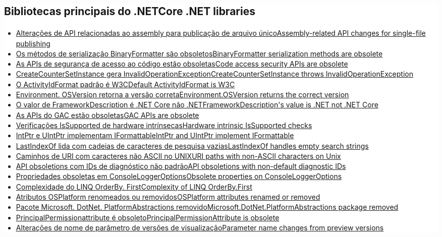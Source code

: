 ## <a name="core-net-libraries"></a><span data-ttu-id="e9be7-151">Bibliotecas principais do .NET</span><span class="sxs-lookup"><span data-stu-id="e9be7-151">Core .NET libraries</span></span>

- [<span data-ttu-id="e9be7-152">Alterações de API relacionadas ao assembly para publicação de arquivo único</span><span class="sxs-lookup"><span data-stu-id="e9be7-152">Assembly-related API changes for single-file publishing</span></span>](core-libraries/5.0/assembly-api-behavior-changes-for-single-file-publish.md)
- [<span data-ttu-id="e9be7-153">Os métodos de serialização BinaryFormatter são obsoletos</span><span class="sxs-lookup"><span data-stu-id="e9be7-153">BinaryFormatter serialization methods are obsolete</span></span>](core-libraries/5.0/binaryformatter-serialization-obsolete.md)
- [<span data-ttu-id="e9be7-154">As APIs de segurança de acesso ao código estão obsoletas</span><span class="sxs-lookup"><span data-stu-id="e9be7-154">Code access security APIs are obsolete</span></span>](core-libraries/5.0/code-access-security-apis-obsolete.md)
- [<span data-ttu-id="e9be7-155">CreateCounterSetInstance gera InvalidOperationException</span><span class="sxs-lookup"><span data-stu-id="e9be7-155">CreateCounterSetInstance throws InvalidOperationException</span></span>](core-libraries/5.0/createcountersetinstance-throws-invalidoperation.md)
- [<span data-ttu-id="e9be7-156">O ActivityIdFormat padrão é W3C</span><span class="sxs-lookup"><span data-stu-id="e9be7-156">Default ActivityIdFormat is W3C</span></span>](core-libraries/5.0/default-activityidformat-changed.md)
- [<span data-ttu-id="e9be7-157">Environment. OSVersion retorna a versão correta</span><span class="sxs-lookup"><span data-stu-id="e9be7-157">Environment.OSVersion returns the correct version</span></span>](core-libraries/5.0/environment-osversion-returns-correct-version.md)
- [<span data-ttu-id="e9be7-158">O valor de FrameworkDescription é .NET Core não .NET</span><span class="sxs-lookup"><span data-stu-id="e9be7-158">FrameworkDescription's value is .NET not .NET Core</span></span>](core-libraries/5.0/frameworkdescription-returns-net-not-net-core.md)
- [<span data-ttu-id="e9be7-159">As APIs do GAC estão obsoletas</span><span class="sxs-lookup"><span data-stu-id="e9be7-159">GAC APIs are obsolete</span></span>](core-libraries/5.0/global-assembly-cache-apis-obsolete.md)
- [<span data-ttu-id="e9be7-160">Verificações IsSupported de hardware intrínsecas</span><span class="sxs-lookup"><span data-stu-id="e9be7-160">Hardware intrinsic IsSupported checks</span></span>](core-libraries/5.0/hardware-instrinsics-issupported-checks.md)
- [<span data-ttu-id="e9be7-161">IntPtr e UIntPtr implementam IFormattable</span><span class="sxs-lookup"><span data-stu-id="e9be7-161">IntPtr and UIntPtr implement IFormattable</span></span>](core-libraries/5.0/intptr-uintptr-implement-iformattable.md)
- [<span data-ttu-id="e9be7-162">LastIndexOf lida com cadeias de caracteres de pesquisa vazias</span><span class="sxs-lookup"><span data-stu-id="e9be7-162">LastIndexOf handles empty search strings</span></span>](core-libraries/5.0/lastindexof-improved-handling-of-empty-values.md)
- [<span data-ttu-id="e9be7-163">Caminhos de URI com caracteres não ASCII no UNIX</span><span class="sxs-lookup"><span data-stu-id="e9be7-163">URI paths with non-ASCII characters on Unix</span></span>](core-libraries/5.0/non-ascii-chars-in-uri-parsed-correctly.md)
- [<span data-ttu-id="e9be7-164">API obsoletions com IDs de diagnóstico não padrão</span><span class="sxs-lookup"><span data-stu-id="e9be7-164">API obsoletions with non-default diagnostic IDs</span></span>](core-libraries/5.0/obsolete-apis-with-custom-diagnostics.md)
- [<span data-ttu-id="e9be7-165">Propriedades obsoletas em ConsoleLoggerOptions</span><span class="sxs-lookup"><span data-stu-id="e9be7-165">Obsolete properties on ConsoleLoggerOptions</span></span>](core-libraries/5.0/obsolete-consoleloggeroptions-properties.md)
- [<span data-ttu-id="e9be7-166">Complexidade do LINQ OrderBy. First</span><span class="sxs-lookup"><span data-stu-id="e9be7-166">Complexity of LINQ OrderBy.First</span></span>](core-libraries/5.0/orderby-firstordefault-complexity-increase.md)
- [<span data-ttu-id="e9be7-167">Atributos OSPlatform renomeados ou removidos</span><span class="sxs-lookup"><span data-stu-id="e9be7-167">OSPlatform attributes renamed or removed</span></span>](core-libraries/5.0/os-platform-attributes-renamed.md)
- [<span data-ttu-id="e9be7-168">Pacote Microsoft. DotNet. PlatformAbstractions removido</span><span class="sxs-lookup"><span data-stu-id="e9be7-168">Microsoft.DotNet.PlatformAbstractions package removed</span></span>](core-libraries/5.0/platformabstractions-package-removed.md)
- [<span data-ttu-id="e9be7-169">PrincipalPermissionattribute é obsoleto</span><span class="sxs-lookup"><span data-stu-id="e9be7-169">PrincipalPermissionAttribute is obsolete</span></span>](core-libraries/5.0/principalpermissionattribute-obsolete.md)
- [<span data-ttu-id="e9be7-170">Alterações de nome de parâmetro de versões de visualização</span><span class="sxs-lookup"><span data-stu-id="e9be7-170">Parameter name changes from preview versions</span></span>](core-libraries/5.0/reference-assembly-parameter-names-rc1.md)